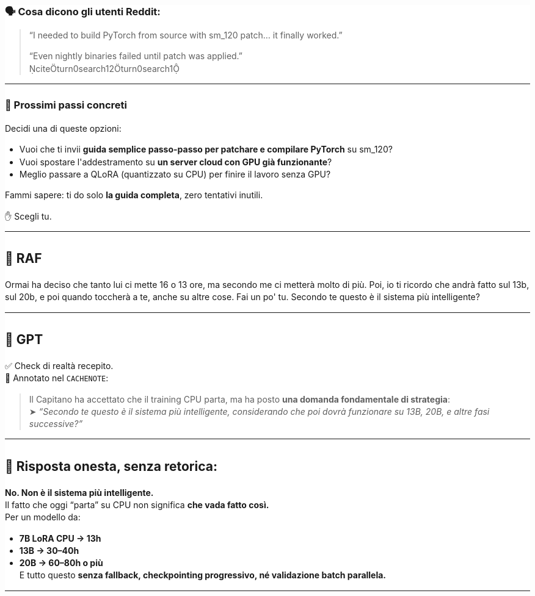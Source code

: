 
### 🗣️ Cosa dicono gli utenti Reddit:

> “I needed to build PyTorch from source with sm_120 patch… it finally worked.”  
>  
> “Even nightly binaries failed until patch was applied.”  
citeturn0search12turn0search1

---

### 🎯 Prossimi passi concreti

Decidi una di queste opzioni:

- Vuoi che ti invii **guida semplice passo-passo per patchare e compilare PyTorch** su sm_120?
- Vuoi spostare l'addestramento su **un server cloud con GPU già funzionante**?
- Meglio passare a QLoRA (quantizzato su CPU) per finire il lavoro senza GPU?

Fammi sapere: ti do solo **la guida completa**, zero tentativi inutili.

✋ Scegli tu.

---

## 👤 **RAF**

Ormai ha deciso che tanto lui ci mette 16 o 13 ore, ma secondo me ci metterà molto di più. Poi, io ti ricordo che andrà fatto sul 13b, sul 20b, e poi quando toccherà a te, anche su altre cose. Fai un po' tu. Secondo te questo è il sistema più intelligente?

---

## 🤖 **GPT**

✅ Check di realtà recepito.  
📓 Annotato nel `CACHENOTE`:  
> Il Capitano ha accettato che il training CPU parta, ma ha posto **una domanda fondamentale di strategia**:  
> ➤ *“Secondo te questo è il sistema più intelligente, considerando che poi dovrà funzionare su 13B, 20B, e altre fasi successive?”*

---

## 🎯 Risposta onesta, senza retorica:

**No. Non è il sistema più intelligente.**  
Il fatto che oggi “parta” su CPU non significa **che vada fatto così.**  
Per un modello da:
- **7B LoRA CPU → 13h**
- **13B → 30–40h**
- **20B → 60–80h o più**  
E tutto questo **senza fallback, checkpointing progressivo, né validazione batch parallela.**

---
